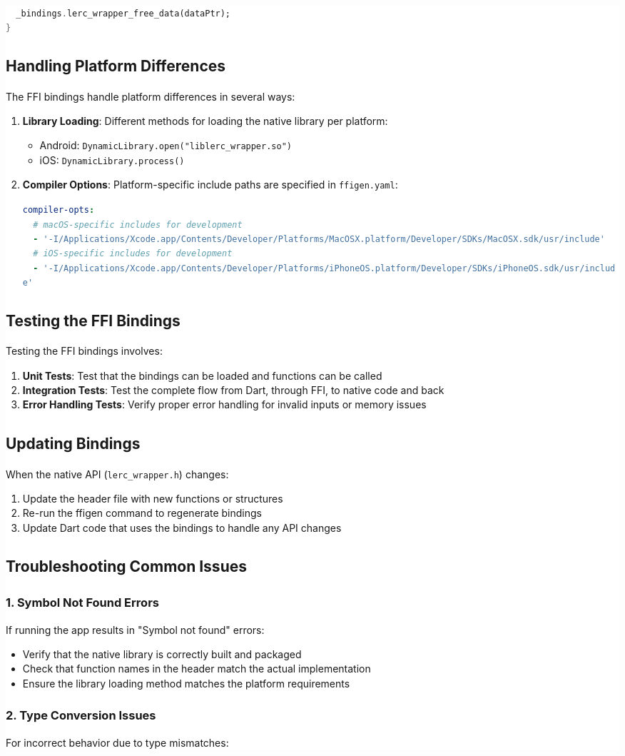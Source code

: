 ```dart
  _bindings.lerc_wrapper_free_data(dataPtr);
}
```

## Handling Platform Differences

The FFI bindings handle platform differences in several ways:

1. **Library Loading**: Different methods for loading the native library per platform:
   - Android: `DynamicLibrary.open("liblerc_wrapper.so")`
   - iOS: `DynamicLibrary.process()`

2. **Compiler Options**: Platform-specific include paths are specified in `ffigen.yaml`:
   ```yaml
   compiler-opts:
     # macOS-specific includes for development
     - '-I/Applications/Xcode.app/Contents/Developer/Platforms/MacOSX.platform/Developer/SDKs/MacOSX.sdk/usr/include'
     # iOS-specific includes for development
     - '-I/Applications/Xcode.app/Contents/Developer/Platforms/iPhoneOS.platform/Developer/SDKs/iPhoneOS.sdk/usr/include'
   ```

## Testing the FFI Bindings

Testing the FFI bindings involves:

1. **Unit Tests**: Test that the bindings can be loaded and functions can be called
2. **Integration Tests**: Test the complete flow from Dart, through FFI, to native code and back
3. **Error Handling Tests**: Verify proper error handling for invalid inputs or memory issues

## Updating Bindings

When the native API (`lerc_wrapper.h`) changes:

1. Update the header file with new functions or structures
2. Re-run the ffigen command to regenerate bindings
3. Update Dart code that uses the bindings to handle any API changes

## Troubleshooting Common Issues

### 1. Symbol Not Found Errors

If running the app results in "Symbol not found" errors:

- Verify that the native library is correctly built and packaged
- Check that function names in the header match the actual implementation
- Ensure the library loading method matches the platform requirements

### 2. Type Conversion Issues

For incorrect behavior due to type mismatches:
